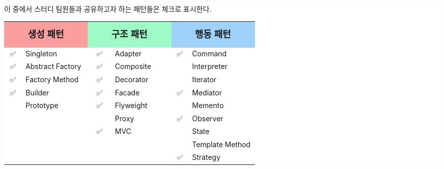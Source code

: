 이 중에서 스터디 팀원들과 공유하고자 하는 패턴들은 체크로 표시한다.

<table width="100%">
<tr style="text-align:center; font-weight:bold; font-size:18px">
    <td width="33%" colspan="2" style="background-color:#fa9e9e"><span style="display:block; padding:9px 0px;">생성 패턴</span></td>
    <td width="33%" colspan="2" style="background-color:#9efac6"><span style="display:block; padding:9px 0px;">구조 패턴</span></td>
    <td width="33%" colspan="2" style="background-color:#9ed2fa"><span style="display:block; padding:9px 0px;">행동 패턴</span></td>
</tr>
<tr>
    <td width="20px" style="text-align:center;">✅</td><td style="text-align:left;">Singleton</td>
    <td width="20px" style="text-align:center;">✅</td><td style="text-align:left;">Adapter</td>
    <td width="20px" style="text-align:center;">✅</td><td style="text-align:left;">Command</td>
</tr>
<tr>
    <td style="text-align:center;">✅</td><td style="text-align:left;">Abstract Factory</td>
    <td style="text-align:center;">✅</td><td style="text-align:left;">Composite</td>
    <td style="text-align:center;"></td><td style="text-align:left;">Interpreter</td>
</tr>
<tr>
    <td style="text-align:center;">✅</td><td style="text-align:left;">Factory Method</td>
    <td style="text-align:center;">✅</td><td style="text-align:left;">Decorator</td>
    <td style="text-align:center;"></td><td style="text-align:left;">Iterator</td>
</tr>
<tr>
    <td style="text-align:center;">✅</td><td style="text-align:left;">Builder</td>
    <td style="text-align:center;">✅</td><td style="text-align:left;">Facade</td>
    <td style="text-align:center;">✅</td><td style="text-align:left;">Mediator</td>
</tr>
<tr>
    <td style="text-align:center;"></td><td style="text-align:left;">Prototype</td>
    <td style="text-align:center;">✅</td><td style="text-align:left;">Flyweight</td>
    <td style="text-align:center;"></td><td style="text-align:left;">Memento</td>
</tr>
<tr>
    <td style="text-align:center;"></td><td style="text-align:left;"></td>
    <td style="text-align:center;"></td><td style="text-align:left;">Proxy</td>
    <td style="text-align:center;">✅</td><td style="text-align:left;">Observer</td>
</tr>
<tr>
    <td style="text-align:center;"></td><td style="text-align:left;"></td>
    <td style="text-align:center;">✅</td><td style="text-align:left;">MVC</td>
    <td style="text-align:center;"></td><td style="text-align:left;">State</td>
</tr>
<tr>
    <td style="text-align:center;"></td><td style="text-align:left;"></td>
    <td style="text-align:center;"></td><td style="text-align:left;"></td>
    <td style="text-align:center;"></td><td style="text-align:left;">Template Method</td>
</tr>
<tr>
    <td style="text-align:center;"></td><td style="text-align:left;"></td>
    <td style="text-align:center;"></td><td style="text-align:left;"></td>
    <td style="text-align:center;">✅</td><td style="text-align:left;">Strategy</td>
</tr>
</table>
